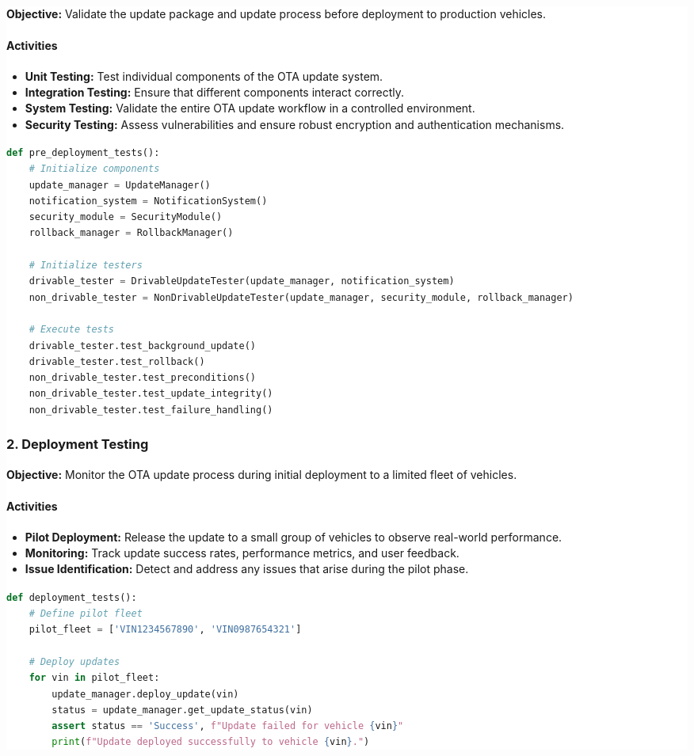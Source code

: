 **Objective:** Validate the update package and update process before deployment to production vehicles.

#### Activities

- **Unit Testing:** Test individual components of the OTA update system.
- **Integration Testing:** Ensure that different components interact correctly.
- **System Testing:** Validate the entire OTA update workflow in a controlled environment.
- **Security Testing:** Assess vulnerabilities and ensure robust encryption and authentication mechanisms.

```python
def pre_deployment_tests():
    # Initialize components
    update_manager = UpdateManager()
    notification_system = NotificationSystem()
    security_module = SecurityModule()
    rollback_manager = RollbackManager()
    
    # Initialize testers
    drivable_tester = DrivableUpdateTester(update_manager, notification_system)
    non_drivable_tester = NonDrivableUpdateTester(update_manager, security_module, rollback_manager)
    
    # Execute tests
    drivable_tester.test_background_update()
    drivable_tester.test_rollback()
    non_drivable_tester.test_preconditions()
    non_drivable_tester.test_update_integrity()
    non_drivable_tester.test_failure_handling()
```

### 2. Deployment Testing

**Objective:** Monitor the OTA update process during initial deployment to a limited fleet of vehicles.

#### Activities

- **Pilot Deployment:** Release the update to a small group of vehicles to observe real-world performance.
- **Monitoring:** Track update success rates, performance metrics, and user feedback.
- **Issue Identification:** Detect and address any issues that arise during the pilot phase.

```python
def deployment_tests():
    # Define pilot fleet
    pilot_fleet = ['VIN1234567890', 'VIN0987654321']
    
    # Deploy updates
    for vin in pilot_fleet:
        update_manager.deploy_update(vin)
        status = update_manager.get_update_status(vin)
        assert status == 'Success', f"Update failed for vehicle {vin}"
        print(f"Update deployed successfully to vehicle {vin}.")
```

